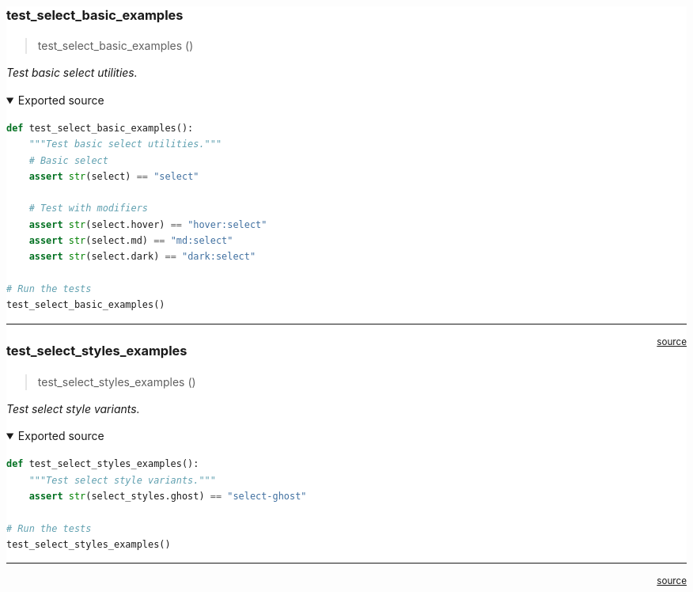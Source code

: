 ### test_select_basic_examples

>  test_select_basic_examples ()

*Test basic select utilities.*

<details open class="code-fold">
<summary>Exported source</summary>

``` python
def test_select_basic_examples():
    """Test basic select utilities."""
    # Basic select
    assert str(select) == "select"
    
    # Test with modifiers
    assert str(select.hover) == "hover:select"
    assert str(select.md) == "md:select"
    assert str(select.dark) == "dark:select"

# Run the tests
test_select_basic_examples()
```

</details>

------------------------------------------------------------------------

<a
href="https://github.com/cj-mills/cjm-fasthtml-daisyui/blob/main/cjm_fasthtml_daisyui/components/data_input/select.py#L54"
target="_blank" style="float:right; font-size:smaller">source</a>

### test_select_styles_examples

>  test_select_styles_examples ()

*Test select style variants.*

<details open class="code-fold">
<summary>Exported source</summary>

``` python
def test_select_styles_examples():
    """Test select style variants."""
    assert str(select_styles.ghost) == "select-ghost"

# Run the tests
test_select_styles_examples()
```

</details>

------------------------------------------------------------------------

<a
href="https://github.com/cj-mills/cjm-fasthtml-daisyui/blob/main/cjm_fasthtml_daisyui/components/data_input/select.py#L62"
target="_blank" style="float:right; font-size:smaller">source</a>
